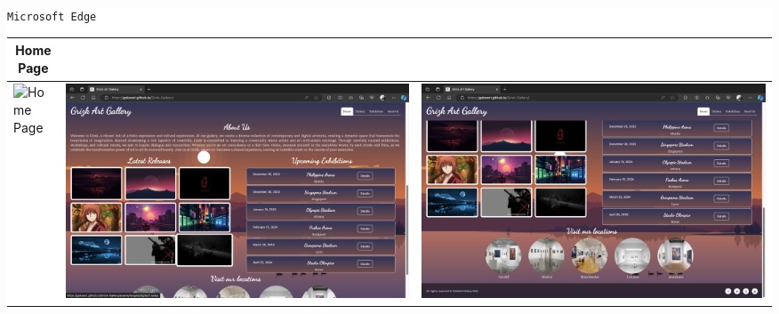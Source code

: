    Microsoft Edge

| Home Page |  |  |
| --- | --- | --- |
| ![Home Page](testing/browser/m1.png) | ![Home Page](testing/browser/m2.png) | ![Home Page](testing/browser/m3.png) | 
